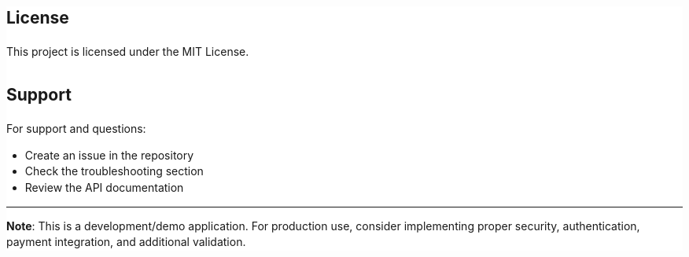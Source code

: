 ## License

This project is licensed under the MIT License.

## Support

For support and questions:
- Create an issue in the repository
- Check the troubleshooting section
- Review the API documentation

---

**Note**: This is a development/demo application. For production use, consider implementing proper security, authentication, payment integration, and additional validation.
